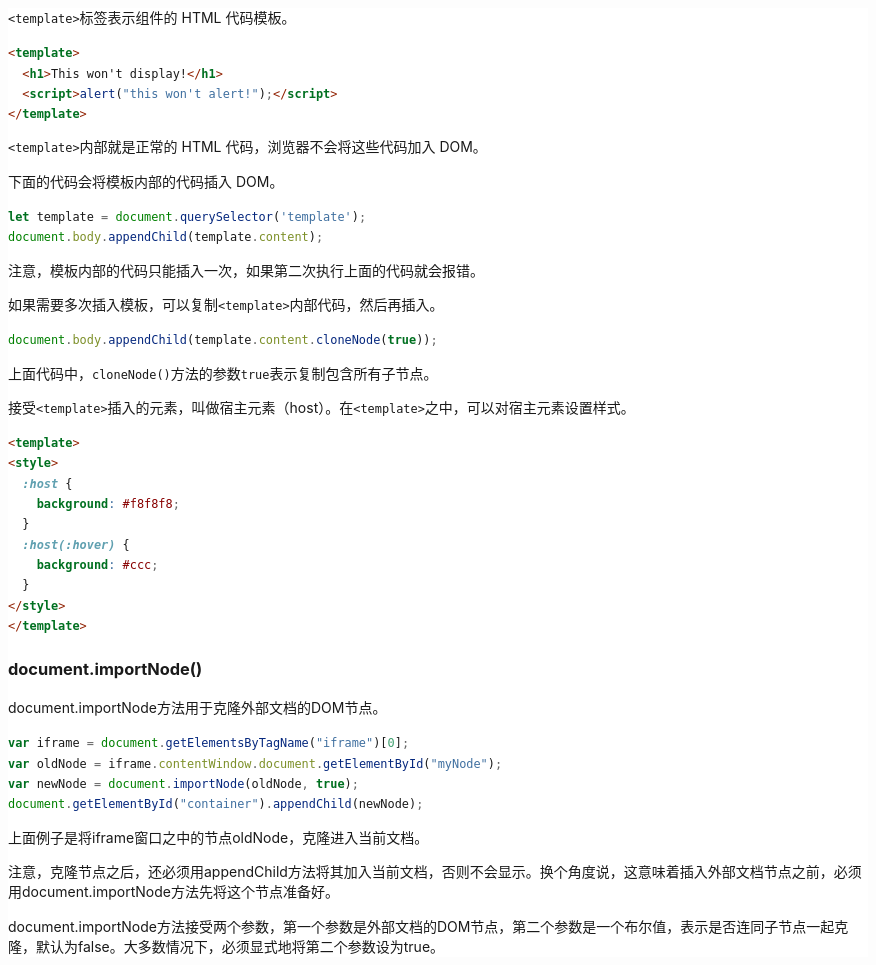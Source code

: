 `<template>`标签表示组件的 HTML 代码模板。

```html
<template>
  <h1>This won't display!</h1>
  <script>alert("this won't alert!");</script>
</template>
```

`<template>`内部就是正常的 HTML 代码，浏览器不会将这些代码加入 DOM。

下面的代码会将模板内部的代码插入 DOM。

```javascript
let template = document.querySelector('template');
document.body.appendChild(template.content);
```

注意，模板内部的代码只能插入一次，如果第二次执行上面的代码就会报错。

如果需要多次插入模板，可以复制`<template>`内部代码，然后再插入。

```javascript
document.body.appendChild(template.content.cloneNode(true));
```

上面代码中，`cloneNode()`方法的参数`true`表示复制包含所有子节点。

接受`<template>`插入的元素，叫做宿主元素（host）。在`<template>`之中，可以对宿主元素设置样式。

```html
<template>
<style>
  :host {
    background: #f8f8f8;
  }
  :host(:hover) {
    background: #ccc;
  }
</style>
</template>
```

### document.importNode()

document.importNode方法用于克隆外部文档的DOM节点。

```javascript
var iframe = document.getElementsByTagName("iframe")[0];
var oldNode = iframe.contentWindow.document.getElementById("myNode");
var newNode = document.importNode(oldNode, true);
document.getElementById("container").appendChild(newNode);
```

上面例子是将iframe窗口之中的节点oldNode，克隆进入当前文档。

注意，克隆节点之后，还必须用appendChild方法将其加入当前文档，否则不会显示。换个角度说，这意味着插入外部文档节点之前，必须用document.importNode方法先将这个节点准备好。

document.importNode方法接受两个参数，第一个参数是外部文档的DOM节点，第二个参数是一个布尔值，表示是否连同子节点一起克隆，默认为false。大多数情况下，必须显式地将第二个参数设为true。
